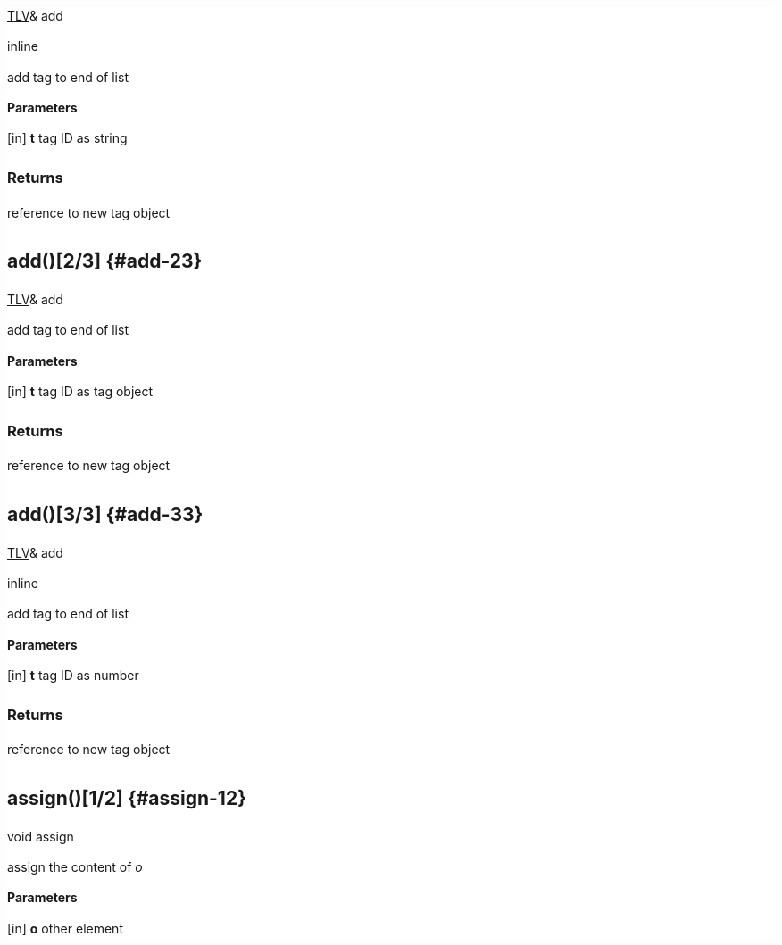 <p><a href="classvfisdi_1_1_t_l_v.md">TLV</a>& add</p>

inline

add tag to end of list

**Parameters**

\[in\] **t** tag ID as string

### Returns

reference to new tag object

## add()\[2/3\] <a href="#a272a220c4a8e3f194e6472586c6f1b60" id="a272a220c4a8e3f194e6472586c6f1b60"></a> {#add-23}

<p><a href="classvfisdi_1_1_t_l_v.md">TLV</a>& add</p>

add tag to end of list

**Parameters**

\[in\] **t** tag ID as tag object

### Returns

reference to new tag object

## add()\[3/3\] <a href="#a9329215305b8bb3711fe9dbe73398aba" id="a9329215305b8bb3711fe9dbe73398aba"></a> {#add-33}

<p><a href="classvfisdi_1_1_t_l_v.md">TLV</a>& add</p>

inline

add tag to end of list

**Parameters**

\[in\] **t** tag ID as number

### Returns

reference to new tag object

## assign()\[1/2\] <a href="#ae930d8b6374a5c5ec0bfd38daf6c1419" id="ae930d8b6374a5c5ec0bfd38daf6c1419"></a> {#assign-12}

<p>void assign</p>

assign the content of *o*

**Parameters**

\[in\] **o** other element
